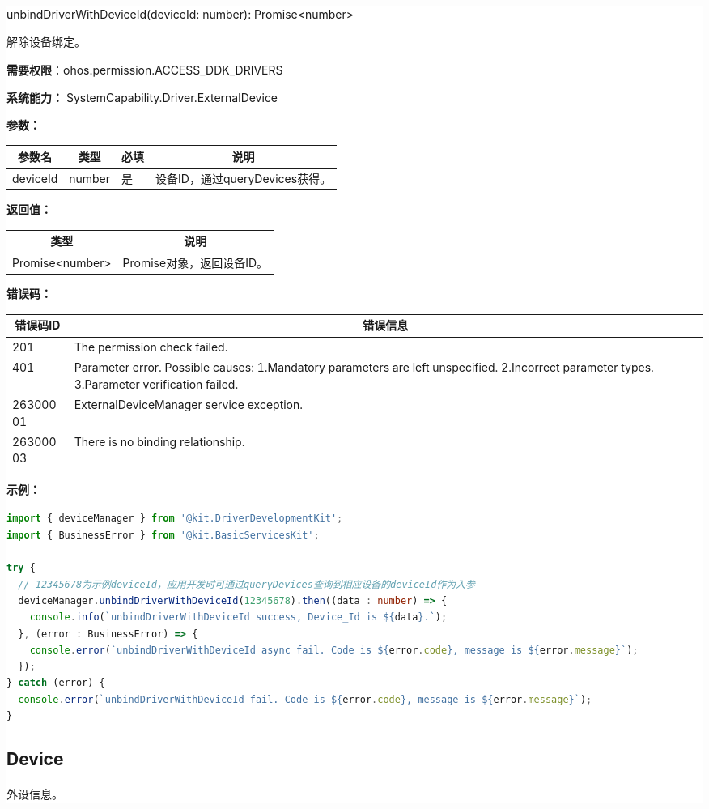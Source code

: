 unbindDriverWithDeviceId(deviceId: number): Promise&lt;number&gt;

解除设备绑定。

**需要权限**：ohos.permission.ACCESS_DDK_DRIVERS

**系统能力：**  SystemCapability.Driver.ExternalDevice

**参数：**

| 参数名   | 类型   | 必填 | 说明                           |
| -------- | ------ | ---- | ------------------------------ |
| deviceId | number | 是   | 设备ID，通过queryDevices获得。 |

**返回值：**

| 类型                  | 说明                      |
| --------------------- | ------------------------- |
| Promise&lt;number&gt; | Promise对象，返回设备ID。 |

**错误码：**

| 错误码ID | 错误信息                                 |
| -------- | ---------------------------------------- |
| 201      | The permission check failed.             |
| 401      | Parameter error. Possible causes: 1.Mandatory parameters are left unspecified. 2.Incorrect parameter types. 3.Parameter verification failed. |
| 26300001 | ExternalDeviceManager service exception. |
| 26300003 | There is no binding relationship. |

**示例：**

```ts
import { deviceManager } from '@kit.DriverDevelopmentKit';
import { BusinessError } from '@kit.BasicServicesKit';

try {
  // 12345678为示例deviceId，应用开发时可通过queryDevices查询到相应设备的deviceId作为入参
  deviceManager.unbindDriverWithDeviceId(12345678).then((data : number) => {
    console.info(`unbindDriverWithDeviceId success, Device_Id is ${data}.`);
  }, (error : BusinessError) => {
    console.error(`unbindDriverWithDeviceId async fail. Code is ${error.code}, message is ${error.message}`);
  });
} catch (error) {
  console.error(`unbindDriverWithDeviceId fail. Code is ${error.code}, message is ${error.message}`);
}
```

## Device

外设信息。
